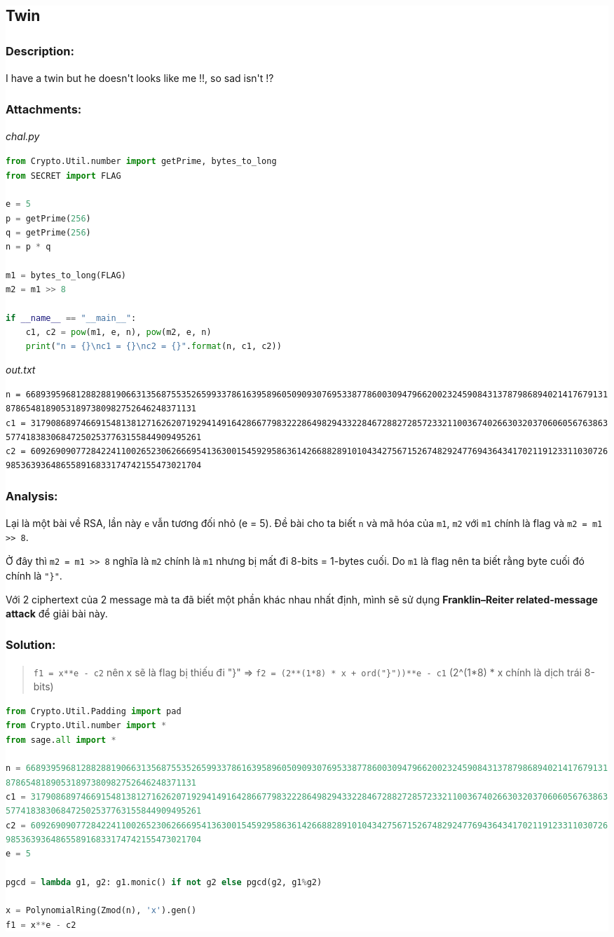## Twin
### Description:
I have a twin but he doesn't looks like me !!, so sad isn't !?

### Attachments:
*chal.py*
```python
from Crypto.Util.number import getPrime, bytes_to_long
from SECRET import FLAG

e = 5
p = getPrime(256)
q = getPrime(256)
n = p * q

m1 = bytes_to_long(FLAG)
m2 = m1 >> 8

if __name__ == "__main__":
    c1, c2 = pow(m1, e, n), pow(m2, e, n)
    print("n = {}\nc1 = {}\nc2 = {}".format(n, c1, c2))
```

*out.txt*
```
n = 6689395968128828819066313568755352659933786163958960509093076953387786003094796620023245908431378798689402141767913187865481890531897380982752646248371131
c1 = 3179086897466915481381271626207192941491642866779832228649829433228467288272857233211003674026630320370606056763863577418383068472502537763155844909495261
c2 = 6092690907728422411002652306266695413630015459295863614266882891010434275671526748292477694364341702119123311030726985363936486558916833174742155473021704
```

### Analysis:
Lại là một bài về RSA, lần này `e` vẫn tương đối nhỏ (e = 5). Đề bài cho ta biết `n` và mã hóa của `m1`, `m2` với `m1` chính là flag và `m2 = m1 >> 8`.

Ở đây thì `m2 = m1 >> 8` nghĩa là `m2` chính là `m1` nhưng bị mất đi 8-bits = 1-bytes cuối. Do `m1` là flag nên ta biết rằng byte cuối đó chính là `"}"`.

Với 2 ciphertext của 2 message mà ta đã biết một phần khác nhau nhất định, mình sẽ sử dụng **Franklin–Reiter related-message attack** để giải bài này.

### Solution:
> `f1 = x**e - c2` nên x sẽ là flag bị thiếu đi "}"
=>   `f2 = (2**(1*8) * x + ord("}"))**e - c1` (2^(1*8) * x chính là dịch trái 8-bits)

```python
from Crypto.Util.Padding import pad
from Crypto.Util.number import *
from sage.all import *

n = 6689395968128828819066313568755352659933786163958960509093076953387786003094796620023245908431378798689402141767913187865481890531897380982752646248371131
c1 = 3179086897466915481381271626207192941491642866779832228649829433228467288272857233211003674026630320370606056763863577418383068472502537763155844909495261
c2 = 6092690907728422411002652306266695413630015459295863614266882891010434275671526748292477694364341702119123311030726985363936486558916833174742155473021704
e = 5

pgcd = lambda g1, g2: g1.monic() if not g2 else pgcd(g2, g1%g2)

x = PolynomialRing(Zmod(n), 'x').gen()
f1 = x**e - c2
```